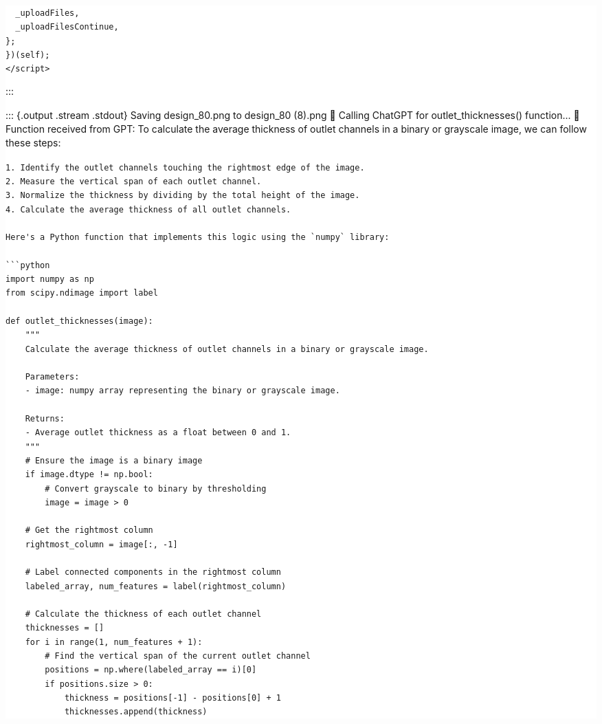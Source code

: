 ```{=html}
  _uploadFiles,
  _uploadFilesContinue,
};
})(self);
</script> 
```
:::

::: {.output .stream .stdout}
    Saving design_80.png to design_80 (8).png
    🔁 Calling ChatGPT for outlet_thicknesses() function...
    🧠 Function received from GPT:
     To calculate the average thickness of outlet channels in a binary or grayscale image, we can follow these steps:

    1. Identify the outlet channels touching the rightmost edge of the image.
    2. Measure the vertical span of each outlet channel.
    3. Normalize the thickness by dividing by the total height of the image.
    4. Calculate the average thickness of all outlet channels.

    Here's a Python function that implements this logic using the `numpy` library:

    ```python
    import numpy as np
    from scipy.ndimage import label

    def outlet_thicknesses(image):
        """
        Calculate the average thickness of outlet channels in a binary or grayscale image.

        Parameters:
        - image: numpy array representing the binary or grayscale image.

        Returns:
        - Average outlet thickness as a float between 0 and 1.
        """
        # Ensure the image is a binary image
        if image.dtype != np.bool:
            # Convert grayscale to binary by thresholding
            image = image > 0

        # Get the rightmost column
        rightmost_column = image[:, -1]

        # Label connected components in the rightmost column
        labeled_array, num_features = label(rightmost_column)

        # Calculate the thickness of each outlet channel
        thicknesses = []
        for i in range(1, num_features + 1):
            # Find the vertical span of the current outlet channel
            positions = np.where(labeled_array == i)[0]
            if positions.size > 0:
                thickness = positions[-1] - positions[0] + 1
                thicknesses.append(thickness)

